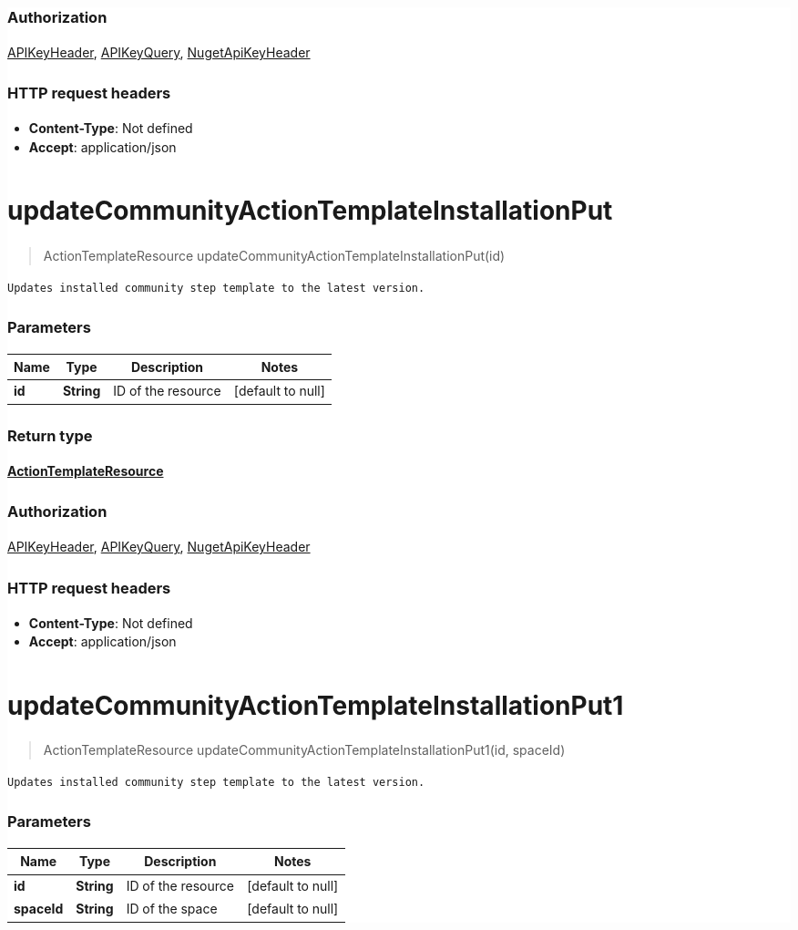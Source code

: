 ### Authorization

[APIKeyHeader](../README.md#APIKeyHeader), [APIKeyQuery](../README.md#APIKeyQuery), [NugetApiKeyHeader](../README.md#NugetApiKeyHeader)

### HTTP request headers

- **Content-Type**: Not defined
- **Accept**: application/json

<a name="updateCommunityActionTemplateInstallationPut"></a>
# **updateCommunityActionTemplateInstallationPut**
> ActionTemplateResource updateCommunityActionTemplateInstallationPut(id)



    Updates installed community step template to the latest version.

### Parameters

Name | Type | Description  | Notes
------------- | ------------- | ------------- | -------------
 **id** | **String**| ID of the resource | [default to null]

### Return type

[**ActionTemplateResource**](../model/ActionTemplateResource.md)

### Authorization

[APIKeyHeader](../README.md#APIKeyHeader), [APIKeyQuery](../README.md#APIKeyQuery), [NugetApiKeyHeader](../README.md#NugetApiKeyHeader)

### HTTP request headers

- **Content-Type**: Not defined
- **Accept**: application/json

<a name="updateCommunityActionTemplateInstallationPut1"></a>
# **updateCommunityActionTemplateInstallationPut1**
> ActionTemplateResource updateCommunityActionTemplateInstallationPut1(id, spaceId)



    Updates installed community step template to the latest version.

### Parameters

Name | Type | Description  | Notes
------------- | ------------- | ------------- | -------------
 **id** | **String**| ID of the resource | [default to null]
 **spaceId** | **String**| ID of the space | [default to null]
